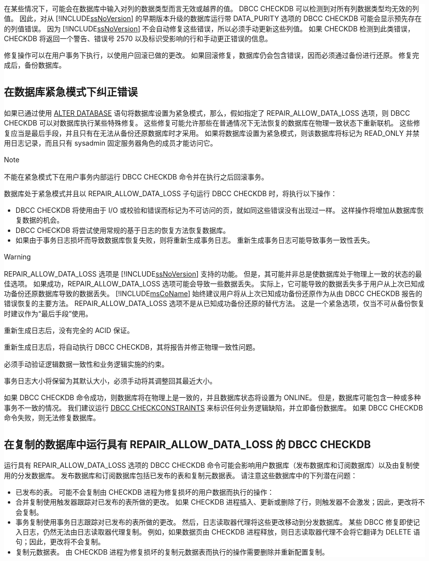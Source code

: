 在某些情况下，可能会在数据库中输入对列的数据类型而言无效或越界的值。 DBCC CHECKDB 可以检测到对所有列数据类型均无效的列值。 因此，对从 [!INCLUDE[ssNoVersion](../../includes/ssnoversion-md.md)] 的早期版本升级的数据库运行带 DATA_PURITY 选项的 DBCC CHECKDB 可能会显示预先存在的列值错误。 因为 [!INCLUDE[ssNoVersion](../../includes/ssnoversion-md.md)] 不会自动修复这些错误，所以必须手动更新这些列值。 如果 CHECKDB 检测到此类错误，CHECKDB 将返回一个警告、错误号 2570 以及标识受影响的行和手动更正错误的信息。    

修复操作可以在用户事务下执行，以使用户回滚已做的更改。 如果回滚修复，数据库仍会包含错误，因而必须通过备份进行还原。 修复完成后，备份数据库。
    
## <a name="resolving-errors-in-database-emergency-mode"></a>在数据库紧急模式下纠正错误    
如果已通过使用 [ALTER DATABASE](../../t-sql/statements/alter-database-transact-sql.md) 语句将数据库设置为紧急模式，那么，假如指定了 REPAIR_ALLOW_DATA_LOSS 选项，则 DBCC CHECKDB 可以对数据库执行某些特殊修复。 这些修复可能允许那些在普通情况下无法恢复的数据库在物理一致状态下重新联机。 这些修复应当是最后手段，并且只有在无法从备份还原数据库时才采用。 如果将数据库设置为紧急模式，则该数据库将标记为 READ_ONLY 并禁用日志记录，而且只有 sysadmin 固定服务器角色的成员才能访问它。
    
> [!NOTE]
> 不能在紧急模式下在用户事务内部运行 DBCC CHECKDB 命令并在执行之后回滚事务。    
    
数据库处于紧急模式并且以 REPAIR_ALLOW_DATA_LOSS 子句运行 DBCC CHECKDB 时，将执行以下操作：
-   DBCC CHECKDB 将使用由于 I/O 或校验和错误而标记为不可访问的页，就如同这些错误没有出现过一样。 这样操作将增加从数据库恢复数据的机会。    
-   DBCC CHECKDB 将尝试使用常规的基于日志的恢复方法恢复数据库。    
-   如果由于事务日志损坏而导致数据库恢复失败，则将重新生成事务日志。 重新生成事务日志可能导致事务一致性丢失。    
    
> [!WARNING]
> REPAIR_ALLOW_DATA_LOSS 选项是 [!INCLUDE[ssNoVersion](../../includes/ssnoversion-md.md)] 支持的功能。 但是，其可能并非总是使数据库处于物理上一致的状态的最佳选项。 如果成功，REPAIR_ALLOW_DATA_LOSS 选项可能会导致一些数据丢失。 实际上，它可能导致的数据丢失多于用户从上次已知成功备份还原数据库导致的数据丢失。 [!INCLUDE[msCoName](../../includes/msconame-md.md)] 始终建议用户将从上次已知成功备份还原作为从由 DBCC CHECKDB 报告的错误恢复的主要方法。 REPAIR_ALLOW_DATA_LOSS 选项不是从已知成功备份还原的替代方法。 这是一个紧急选项，仅当不可从备份恢复时建议作为“最后手段”使用。    
>     
>  重新生成日志后，没有完全的 ACID 保证。    
>     
>  重新生成日志后，将自动执行 DBCC CHECKDB，其将报告并修正物理一致性问题。    
>     
>  必须手动验证逻辑数据一致性和业务逻辑实施的约束。    
>     
>  事务日志大小将保留为其默认大小，必须手动将其调整回其最近大小。    
    
如果 DBCC CHECKDB 命令成功，则数据库将在物理上是一致的，并且数据库状态将设置为 ONLINE。 但是，数据库可能包含一种或多种事务不一致的情况。 我们建议运行 [DBCC CHECKCONSTRAINTS](../../t-sql/database-console-commands/dbcc-checkconstraints-transact-sql.md) 来标识任何业务逻辑缺陷，并立即备份数据库。
如果 DBCC CHECKDB 命令失败，则无法修复数据库。
    
## <a name="running-dbcc-checkdb-with-repair_allow_data_loss-in-replicated-databases"></a>在复制的数据库中运行具有 REPAIR_ALLOW_DATA_LOSS 的 DBCC CHECKDB    
运行具有 REPAIR_ALLOW_DATA_LOSS 选项的 DBCC CHECKDB 命令可能会影响用户数据库（发布数据库和订阅数据库）以及由复制使用的分发数据库。 发布数据库和订阅数据库包括已发布的表和复制元数据表。 请注意这些数据库中的下列潜在问题：
-   已发布的表。 可能不会复制由 CHECKDB 进程为修复损坏的用户数据而执行的操作：    
-   合并复制使用触发器跟踪对已发布的表所做的更改。 如果 CHECKDB 进程插入、更新或删除了行，则触发器不会激发；因此，更改将不会复制。
-   事务复制使用事务日志跟踪对已发布的表所做的更改。 然后，日志读取器代理将这些更改移动到分发数据库。 某些 DBCC 修复即使记入日志，仍然无法由日志读取器代理复制。 例如，如果数据页由 CHECKDB 进程释放，则日志读取器代理不会将它翻译为 DELETE 语句；因此，更改将不会复制。
-   复制元数据表。 由 CHECKDB 进程为修复损坏的复制元数据表而执行的操作需要删除并重新配置复制。    
    